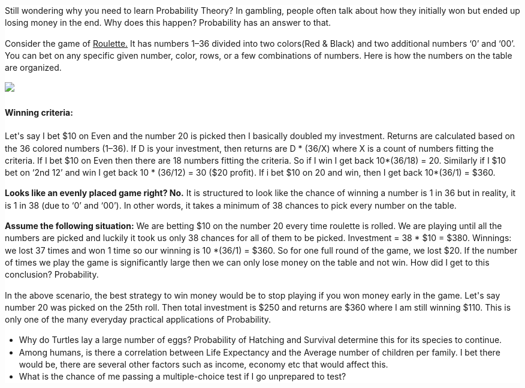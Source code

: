 Still wondering why you need to learn Probability Theory? In gambling,
people often talk about how they initially won but ended up losing money
in the end. Why does this happen? Probability has an answer to that.

Consider the game of [Roulette.](https://en.wikipedia.org/wiki/Roulette)
It has numbers 1–36 divided into two colors(Red & Black) and two
additional numbers ‘0’ and ‘00’. You can bet on any specific given
number, color, rows, or a few combinations of numbers. Here is how the
numbers on the table are organized.

![](https://cdn-images-1.medium.com/max/800/1*5DujocVxXFcyjRQ7a5ak0Q.jpeg)

#### Winning criteria:

Let's say I bet \$10 on Even and the number 20 is picked then I
basically doubled my investment. Returns are calculated based on the 36
colored numbers (1–36). If D is your investment, then returns are D \*
(36/X) where X is a count of numbers fitting the criteria. If I bet \$10
on Even then there are 18 numbers fitting the criteria. So if I win I
get back 10\*(36/18) = 20. Similarly if I \$10 bet on ‘2nd 12’ and win I
get back 10 \* (36/12) = 30 (\$20 profit). If i bet \$10 on 20 and win,
then I get back 10\*(36/1) = \$360.

**Looks like an evenly placed game right? No.** It is structured to look
like the chance of winning a number is 1 in 36 but in reality, it is 1
in 38 (due to ‘0’ and ‘00’). In other words, it takes a minimum of 38
chances to pick every number on the table.

**Assume the following situation:** We are betting \$10 on the number 20
every time roulette is rolled. We are playing until all the numbers are
picked and luckily it took us only 38 chances for all of them to be
picked. Investment = 38 \* \$10 = \$380. Winnings: we lost 37 times and
won 1 time so our winning is 10 \*(36/1) = \$360. So for one full round
of the game, we lost \$20. If the number of times we play the game is
significantly large then we can only lose money on the table and not
win. How did I get to this conclusion? Probability.

In the above scenario, the best strategy to win money would be to stop
playing if you won money early in the game. Let's say number 20 was
picked on the 25th roll. Then total investment is \$250 and returns are
\$360 where I am still winning \$110. This is only one of the many
everyday practical applications of Probability.

-   Why do Turtles lay a large number of eggs? Probability of Hatching
    and Survival determine this for its species to continue.
-   Among humans, is there a correlation between Life Expectancy and the
    Average number of children per family. I bet there would be, there
    are several other factors such as income, economy etc that would
    affect this.
-   What is the chance of me passing a multiple-choice test if I go
    unprepared to test?
